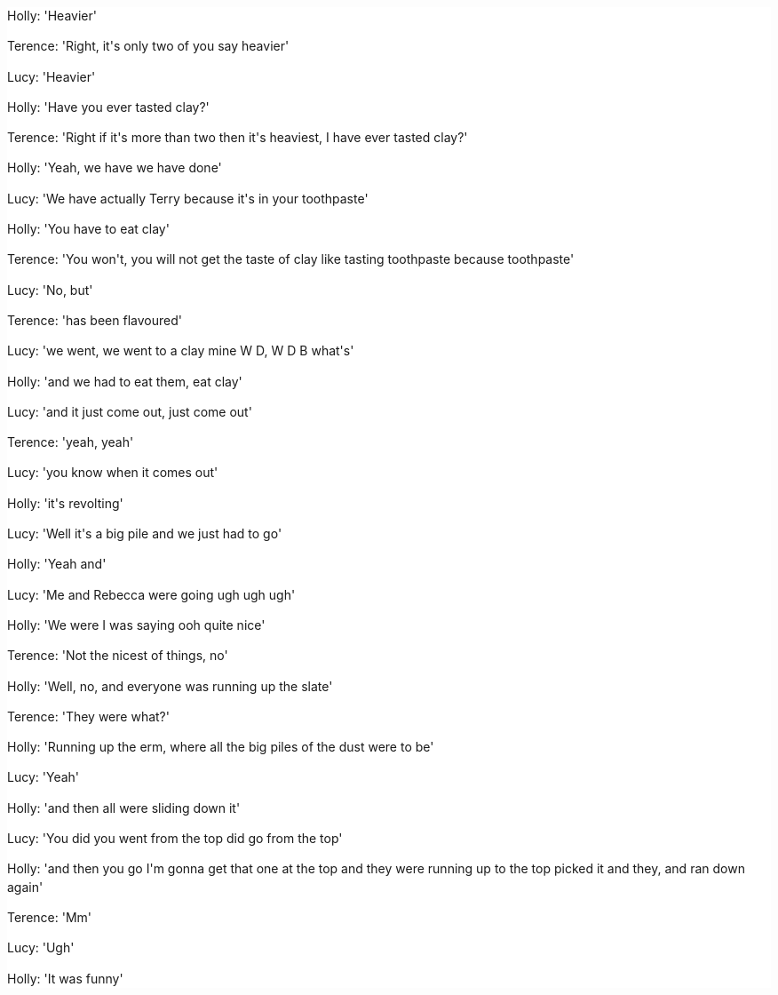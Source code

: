 Holly: 'Heavier'

Terence: 'Right, it's only two of you say heavier'

Lucy: 'Heavier'

Holly: 'Have you ever tasted clay?'

Terence: 'Right if it's more than two then it's heaviest, I have ever tasted clay?'

Holly: 'Yeah, we have we have done'

Lucy: 'We have actually Terry because it's in your toothpaste'

Holly: 'You have to eat clay'

Terence: 'You won't, you will not get the taste of clay like tasting toothpaste because toothpaste'

Lucy: 'No, but'

Terence: 'has been flavoured'

Lucy: 'we went, we went to a clay mine W D, W D B what's'

Holly: 'and we had to eat them, eat clay'

Lucy: 'and it just come out, just come out'

Terence: 'yeah, yeah'

Lucy: 'you know when it comes out'

Holly: 'it's revolting'

Lucy: 'Well it's a big pile and we just had to go'

Holly: 'Yeah and'

Lucy: 'Me and Rebecca were going ugh ugh ugh'

Holly: 'We were I was saying ooh quite nice'

Terence: 'Not the nicest of things, no'

Holly: 'Well, no, and everyone was running up the slate'

Terence: 'They were what?'

Holly: 'Running up the erm, where all the big piles of the dust were to be'

Lucy: 'Yeah'

Holly: 'and then all were sliding down it'

Lucy: 'You did you went from the top did go from the top'

Holly: 'and then you go I'm gonna get that one at the top and they were running up to the top picked it and they, and ran down again'

Terence: 'Mm'

Lucy: 'Ugh'

Holly: 'It was funny'
